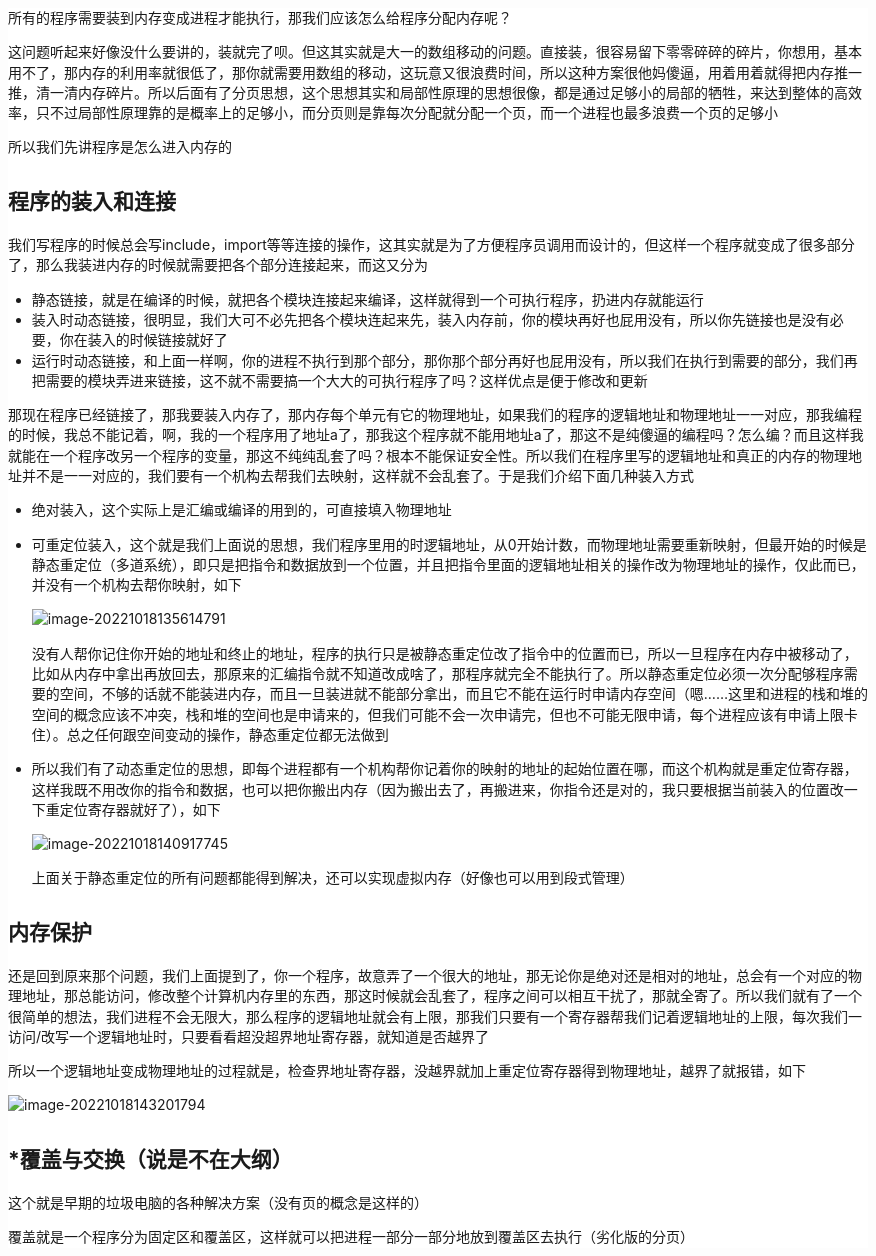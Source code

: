 所有的程序需要装到内存变成进程才能执行，那我们应该怎么给程序分配内存呢？

这问题听起来好像没什么要讲的，装就完了呗。但这其实就是大一的数组移动的问题。直接装，很容易留下零零碎碎的碎片，你想用，基本用不了，那内存的利用率就很低了，那你就需要用数组的移动，这玩意又很浪费时间，所以这种方案很他妈傻逼，用着用着就得把内存推一推，清一清内存碎片。所以后面有了分页思想，这个思想其实和局部性原理的思想很像，都是通过足够小的局部的牺牲，来达到整体的高效率，只不过局部性原理靠的是概率上的足够小，而分页则是靠每次分配就分配一个页，而一个进程也最多浪费一个页的足够小

所以我们先讲程序是怎么进入内存的

## 程序的装入和连接

我们写程序的时候总会写include，import等等连接的操作，这其实就是为了方便程序员调用而设计的，但这样一个程序就变成了很多部分了，那么我装进内存的时候就需要把各个部分连接起来，而这又分为

- 静态链接，就是在编译的时候，就把各个模块连接起来编译，这样就得到一个可执行程序，扔进内存就能运行
- 装入时动态链接，很明显，我们大可不必先把各个模块连起来先，装入内存前，你的模块再好也屁用没有，所以你先链接也是没有必要，你在装入的时候链接就好了
- 运行时动态链接，和上面一样啊，你的进程不执行到那个部分，那你那个部分再好也屁用没有，所以我们在执行到需要的部分，我们再把需要的模块弄进来链接，这不就不需要搞一个大大的可执行程序了吗？这样优点是便于修改和更新

那现在程序已经链接了，那我要装入内存了，那内存每个单元有它的物理地址，如果我们的程序的逻辑地址和物理地址一一对应，那我编程的时候，我总不能记着，啊，我的一个程序用了地址a了，那我这个程序就不能用地址a了，那这不是纯傻逼的编程吗？怎么编？而且这样我就能在一个程序改另一个程序的变量，那这不纯纯乱套了吗？根本不能保证安全性。所以我们在程序里写的逻辑地址和真正的内存的物理地址并不是一一对应的，我们要有一个机构去帮我们去映射，这样就不会乱套了。于是我们介绍下面几种装入方式

- 绝对装入，这个实际上是汇编或编译的用到的，可直接填入物理地址

- 可重定位装入，这个就是我们上面说的思想，我们程序里用的时逻辑地址，从0开始计数，而物理地址需要重新映射，但最开始的时候是静态重定位（多道系统），即只是把指令和数据放到一个位置，并且把指令里面的逻辑地址相关的操作改为物理地址的操作，仅此而已，并没有一个机构去帮你映射，如下

  ![image-20221018135614791](C:/Users/lenovo/AppData/Roaming/Typora/typora-user-images/image-20221018135614791.png)

  没有人帮你记住你开始的地址和终止的地址，程序的执行只是被静态重定位改了指令中的位置而已，所以一旦程序在内存中被移动了，比如从内存中拿出再放回去，那原来的汇编指令就不知道改成啥了，那程序就完全不能执行了。所以静态重定位必须一次分配够程序需要的空间，不够的话就不能装进内存，而且一旦装进就不能部分拿出，而且它不能在运行时申请内存空间（嗯……这里和进程的栈和堆的空间的概念应该不冲突，栈和堆的空间也是申请来的，但我们可能不会一次申请完，但也不可能无限申请，每个进程应该有申请上限卡住）。总之任何跟空间变动的操作，静态重定位都无法做到

- 所以我们有了动态重定位的思想，即每个进程都有一个机构帮你记着你的映射的地址的起始位置在哪，而这个机构就是重定位寄存器，这样我既不用改你的指令和数据，也可以把你搬出内存（因为搬出去了，再搬进来，你指令还是对的，我只要根据当前装入的位置改一下重定位寄存器就好了），如下

  ![image-20221018140917745](C:/Users/lenovo/AppData/Roaming/Typora/typora-user-images/image-20221018140917745.png)

  上面关于静态重定位的所有问题都能得到解决，还可以实现虚拟内存（好像也可以用到段式管理）

## 内存保护

还是回到原来那个问题，我们上面提到了，你一个程序，故意弄了一个很大的地址，那无论你是绝对还是相对的地址，总会有一个对应的物理地址，那总能访问，修改整个计算机内存里的东西，那这时候就会乱套了，程序之间可以相互干扰了，那就全寄了。所以我们就有了一个很简单的想法，我们进程不会无限大，那么程序的逻辑地址就会有上限，那我们只要有一个寄存器帮我们记着逻辑地址的上限，每次我们一访问/改写一个逻辑地址时，只要看看超没超界地址寄存器，就知道是否越界了

所以一个逻辑地址变成物理地址的过程就是，检查界地址寄存器，没越界就加上重定位寄存器得到物理地址，越界了就报错，如下

![image-20221018143201794](C:/Users/lenovo/AppData/Roaming/Typora/typora-user-images/image-20221018143201794.png)

## *覆盖与交换（说是不在大纲）

这个就是早期的垃圾电脑的各种解决方案（没有页的概念是这样的）

覆盖就是一个程序分为固定区和覆盖区，这样就可以把进程一部分一部分地放到覆盖区去执行（劣化版的分页）
